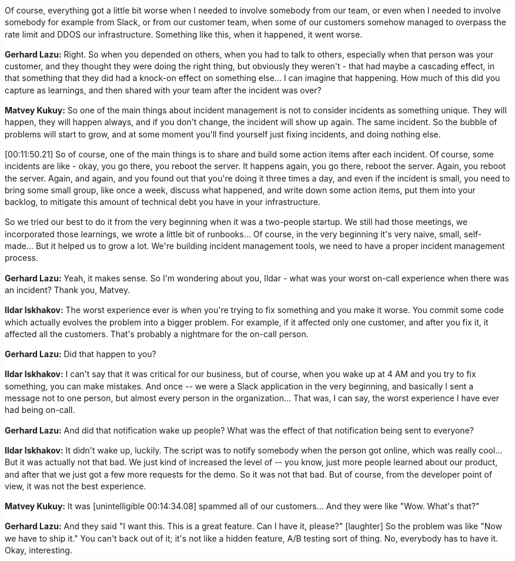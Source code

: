 Of course, everything got a little bit worse when I needed to involve somebody from our team, or even when I needed to involve somebody for example from Slack, or from our customer team, when some of our customers somehow managed to overpass the rate limit and DDOS our infrastructure. Something like this, when it happened, it went worse.

**Gerhard Lazu:** Right. So when you depended on others, when you had to talk to others, especially when that person was your customer, and they thought they were doing the right thing, but obviously they weren't - that had maybe a cascading effect, in that something that they did had a knock-on effect on something else... I can imagine that happening. How much of this did you capture as learnings, and then shared with your team after the incident was over?

**Matvey Kukuy:** So one of the main things about incident management is not to consider incidents as something unique. They will happen, they will happen always, and if you don't change, the incident will show up again. The same incident. So the bubble of problems will start to grow, and at some moment you'll find yourself just fixing incidents, and doing nothing else.

\[00:11:50.21\] So of course, one of the main things is to share and build some action items after each incident. Of course, some incidents are like - okay, you go there, you reboot the server. It happens again, you go there, reboot the server. Again, you reboot the server. Again, and again, and you found out that you're doing it three times a day, and even if the incident is small, you need to bring some small group, like once a week, discuss what happened, and write down some action items, put them into your backlog, to mitigate this amount of technical debt you have in your infrastructure.

So we tried our best to do it from the very beginning when it was a two-people startup. We still had those meetings, we incorporated those learnings, we wrote a little bit of runbooks... Of course, in the very beginning it's very naive, small, self-made... But it helped us to grow a lot. We're building incident management tools, we need to have a proper incident management process.

**Gerhard Lazu:** Yeah, it makes sense. So I'm wondering about you, Ildar - what was your worst on-call experience when there was an incident? Thank you, Matvey.

**Ildar Iskhakov:** The worst experience ever is when you're trying to fix something and you make it worse. You commit some code which actually evolves the problem into a bigger problem. For example, if it affected only one customer, and after you fix it, it affected all the customers. That's probably a nightmare for the on-call person.

**Gerhard Lazu:** Did that happen to you?

**Ildar Iskhakov:** I can't say that it was critical for our business, but of course, when you wake up at 4 AM and you try to fix something, you can make mistakes. And once -- we were a Slack application in the very beginning, and basically I sent a message not to one person, but almost every person in the organization... That was, I can say, the worst experience I have ever had being on-call.

**Gerhard Lazu:** And did that notification wake up people? What was the effect of that notification being sent to everyone?

**Ildar Iskhakov:** It didn't wake up, luckily. The script was to notify somebody when the person got online, which was really cool... But it was actually not that bad. We just kind of increased the level of -- you know, just more people learned about our product, and after that we just got a few more requests for the demo. So it was not that bad. But of course, from the developer point of view, it was not the best experience.

**Matvey Kukuy:** It was \[unintelligible 00:14:34.08\] spammed all of our customers... And they were like "Wow. What's that?"

**Gerhard Lazu:** And they said "I want this. This is a great feature. Can I have it, please?" \[laughter\] So the problem was like "Now we have to ship it." You can't back out of it; it's not like a hidden feature, A/B testing sort of thing. No, everybody has to have it. Okay, interesting.
